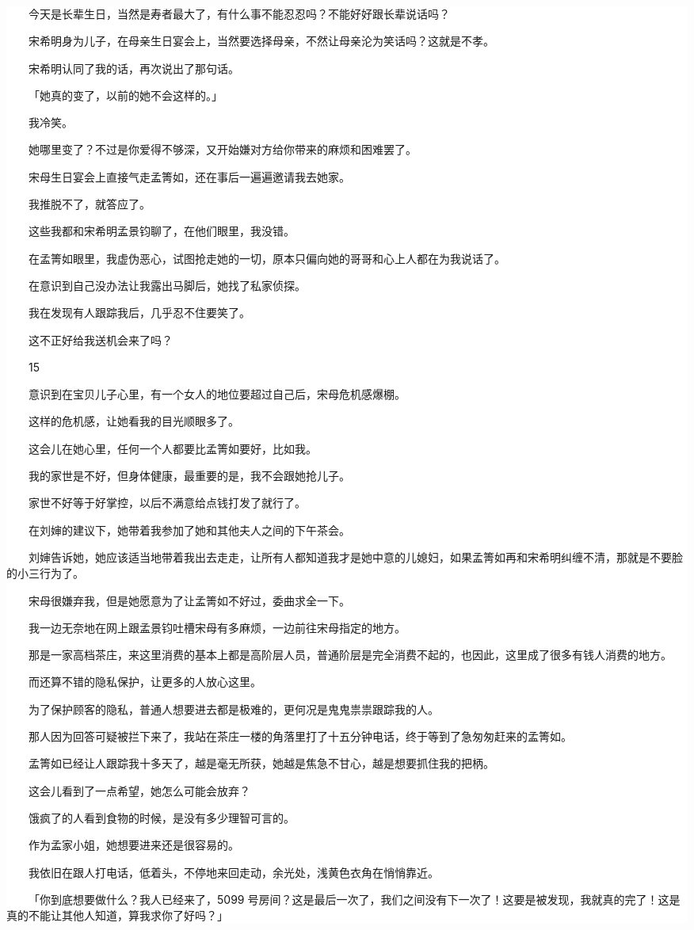 &emsp;&emsp;今天是长辈生日，当然是寿者最大了，有什么事不能忍忍吗？不能好好跟长辈说话吗？  
  
&emsp;&emsp;宋希明身为儿子，在母亲生日宴会上，当然要选择母亲，不然让母亲沦为笑话吗？这就是不孝。  
  
&emsp;&emsp;宋希明认同了我的话，再次说出了那句话。  
  
&emsp;&emsp;「她真的变了，以前的她不会这样的。」  
  
&emsp;&emsp;我冷笑。  
  
&emsp;&emsp;她哪里变了？不过是你爱得不够深，又开始嫌对方给你带来的麻烦和困难罢了。  
  
&emsp;&emsp;宋母生日宴会上直接气走孟箐如，还在事后一遍遍邀请我去她家。  
  
&emsp;&emsp;我推脱不了，就答应了。  
  
&emsp;&emsp;这些我都和宋希明孟景钧聊了，在他们眼里，我没错。  
  
&emsp;&emsp;在孟箐如眼里，我虚伪恶心，试图抢走她的一切，原本只偏向她的哥哥和心上人都在为我说话了。  
  
&emsp;&emsp;在意识到自己没办法让我露出马脚后，她找了私家侦探。  
  
&emsp;&emsp;我在发现有人跟踪我后，几乎忍不住要笑了。  
  
&emsp;&emsp;这不正好给我送机会来了吗？  
  
&emsp;&emsp;15  
  
&emsp;&emsp;意识到在宝贝儿子心里，有一个女人的地位要超过自己后，宋母危机感爆棚。  
  
&emsp;&emsp;这样的危机感，让她看我的目光顺眼多了。  
  
&emsp;&emsp;这会儿在她心里，任何一个人都要比孟箐如要好，比如我。  
  
&emsp;&emsp;我的家世是不好，但身体健康，最重要的是，我不会跟她抢儿子。  
  
&emsp;&emsp;家世不好等于好掌控，以后不满意给点钱打发了就行了。  
  
&emsp;&emsp;在刘婶的建议下，她带着我参加了她和其他夫人之间的下午茶会。  
  
&emsp;&emsp;刘婶告诉她，她应该适当地带着我出去走走，让所有人都知道我才是她中意的儿媳妇，如果孟箐如再和宋希明纠缠不清，那就是不要脸的小三行为了。  
  
&emsp;&emsp;宋母很嫌弃我，但是她愿意为了让孟箐如不好过，委曲求全一下。  
  
&emsp;&emsp;我一边无奈地在网上跟孟景钧吐槽宋母有多麻烦，一边前往宋母指定的地方。  
  
&emsp;&emsp;那是一家高档茶庄，来这里消费的基本上都是高阶层人员，普通阶层是完全消费不起的，也因此，这里成了很多有钱人消费的地方。  
  
&emsp;&emsp;而还算不错的隐私保护，让更多的人放心这里。  
  
&emsp;&emsp;为了保护顾客的隐私，普通人想要进去都是极难的，更何况是鬼鬼祟祟跟踪我的人。  
  
&emsp;&emsp;那人因为回答可疑被拦下来了，我站在茶庄一楼的角落里打了十五分钟电话，终于等到了急匆匆赶来的孟箐如。  
  
&emsp;&emsp;孟箐如已经让人跟踪我十多天了，越是毫无所获，她越是焦急不甘心，越是想要抓住我的把柄。  
  
&emsp;&emsp;这会儿看到了一点希望，她怎么可能会放弃？  
  
&emsp;&emsp;饿疯了的人看到食物的时候，是没有多少理智可言的。  
  
&emsp;&emsp;作为孟家小姐，她想要进来还是很容易的。  
  
&emsp;&emsp;我依旧在跟人打电话，低着头，不停地来回走动，余光处，浅黄色衣角在悄悄靠近。  
  
&emsp;&emsp;「你到底想要做什么？我人已经来了，5099 号房间？这是最后一次了，我们之间没有下一次了！这要是被发现，我就真的完了！这是真的不能让其他人知道，算我求你了好吗？」  
  